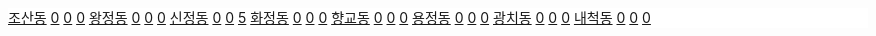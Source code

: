 
  <tr class="item">
    <td><a href="전라북도남원시조산동">조산동</a></td>
    <td><a href="전라북도남원시조산동">0</a></td>
    <td><a href="전라북도남원시조산동">0</a></td>
    <td><a href="전라북도남원시조산동">0</a></td>
  </tr>
    

  <tr class="item">
    <td><a href="전라북도남원시왕정동">왕정동</a></td>
    <td><a href="전라북도남원시왕정동">0</a></td>
    <td><a href="전라북도남원시왕정동">0</a></td>
    <td><a href="전라북도남원시왕정동">0</a></td>
  </tr>
    

  <tr class="item">
    <td><a href="전라북도남원시신정동">신정동</a></td>
    <td><a href="전라북도남원시신정동">0</a></td>
    <td><a href="전라북도남원시신정동">0</a></td>
    <td><a href="전라북도남원시신정동">5</a></td>
  </tr>
    

  <tr class="item">
    <td><a href="전라북도남원시화정동">화정동</a></td>
    <td><a href="전라북도남원시화정동">0</a></td>
    <td><a href="전라북도남원시화정동">0</a></td>
    <td><a href="전라북도남원시화정동">0</a></td>
  </tr>
    

  <tr class="item">
    <td><a href="전라북도남원시향교동">향교동</a></td>
    <td><a href="전라북도남원시향교동">0</a></td>
    <td><a href="전라북도남원시향교동">0</a></td>
    <td><a href="전라북도남원시향교동">0</a></td>
  </tr>
    

  <tr class="item">
    <td><a href="전라북도남원시용정동">용정동</a></td>
    <td><a href="전라북도남원시용정동">0</a></td>
    <td><a href="전라북도남원시용정동">0</a></td>
    <td><a href="전라북도남원시용정동">0</a></td>
  </tr>
    

  <tr class="item">
    <td><a href="전라북도남원시광치동">광치동</a></td>
    <td><a href="전라북도남원시광치동">0</a></td>
    <td><a href="전라북도남원시광치동">0</a></td>
    <td><a href="전라북도남원시광치동">0</a></td>
  </tr>
    

  <tr class="item">
    <td><a href="전라북도남원시내척동">내척동</a></td>
    <td><a href="전라북도남원시내척동">0</a></td>
    <td><a href="전라북도남원시내척동">0</a></td>
    <td><a href="전라북도남원시내척동">0</a></td>
  </tr>
    